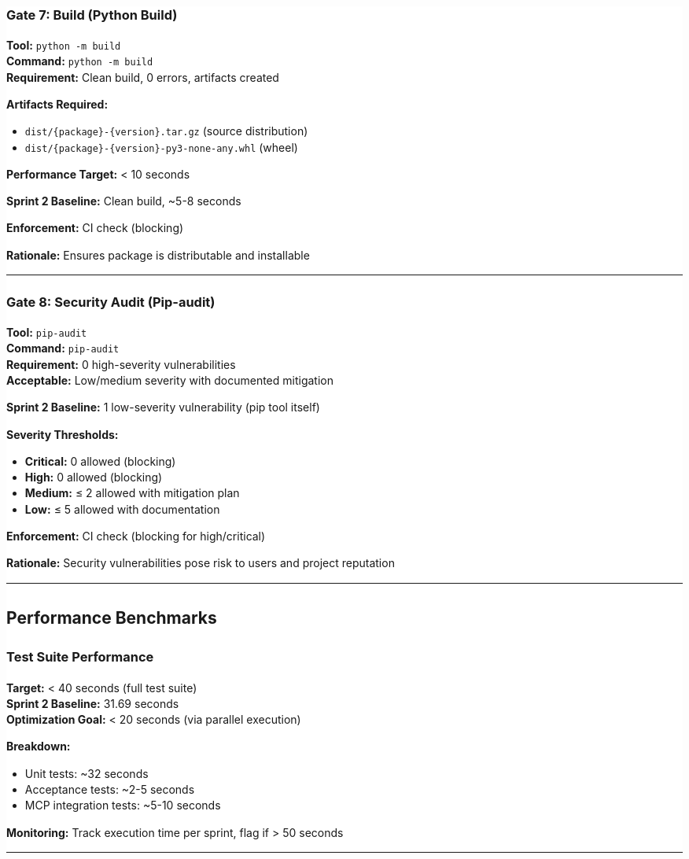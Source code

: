 
### Gate 7: Build (Python Build)
**Tool:** `python -m build`  
**Command:** `python -m build`  
**Requirement:** Clean build, 0 errors, artifacts created

**Artifacts Required:**
- `dist/{package}-{version}.tar.gz` (source distribution)
- `dist/{package}-{version}-py3-none-any.whl` (wheel)

**Performance Target:** < 10 seconds

**Sprint 2 Baseline:** Clean build, ~5-8 seconds

**Enforcement:** CI check (blocking)

**Rationale:** Ensures package is distributable and installable

---

### Gate 8: Security Audit (Pip-audit)
**Tool:** `pip-audit`  
**Command:** `pip-audit`  
**Requirement:** 0 high-severity vulnerabilities  
**Acceptable:** Low/medium severity with documented mitigation

**Sprint 2 Baseline:** 1 low-severity vulnerability (pip tool itself)

**Severity Thresholds:**
- **Critical:** 0 allowed (blocking)
- **High:** 0 allowed (blocking)
- **Medium:** ≤ 2 allowed with mitigation plan
- **Low:** ≤ 5 allowed with documentation

**Enforcement:** CI check (blocking for high/critical)

**Rationale:** Security vulnerabilities pose risk to users and project reputation

---

## Performance Benchmarks

### Test Suite Performance
**Target:** < 40 seconds (full test suite)  
**Sprint 2 Baseline:** 31.69 seconds  
**Optimization Goal:** < 20 seconds (via parallel execution)

**Breakdown:**
- Unit tests: ~32 seconds
- Acceptance tests: ~2-5 seconds
- MCP integration tests: ~5-10 seconds

**Monitoring:** Track execution time per sprint, flag if > 50 seconds

---

